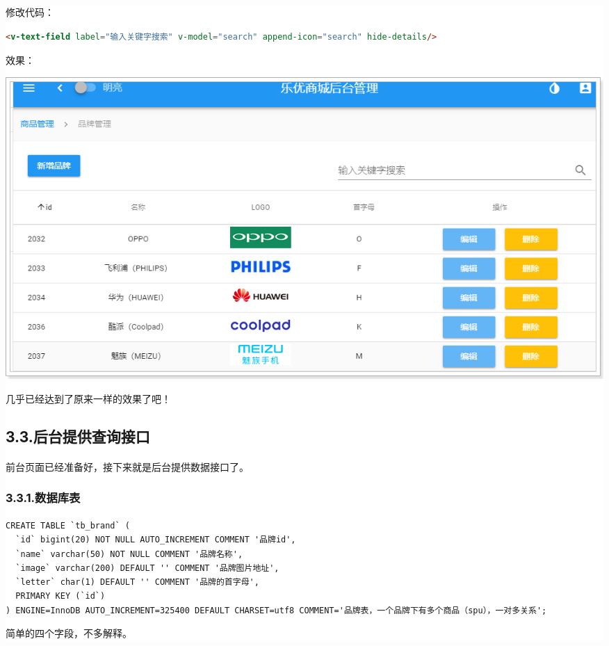 修改代码：

```html
<v-text-field label="输入关键字搜索" v-model="search" append-icon="search" hide-details/>
```

效果：

![1526033500219](assets/1526033500219.png)

几乎已经达到了原来一样的效果了吧！



## 3.3.后台提供查询接口

前台页面已经准备好，接下来就是后台提供数据接口了。

### 3.3.1.数据库表

```mysql
CREATE TABLE `tb_brand` (
  `id` bigint(20) NOT NULL AUTO_INCREMENT COMMENT '品牌id',
  `name` varchar(50) NOT NULL COMMENT '品牌名称',
  `image` varchar(200) DEFAULT '' COMMENT '品牌图片地址',
  `letter` char(1) DEFAULT '' COMMENT '品牌的首字母',
  PRIMARY KEY (`id`)
) ENGINE=InnoDB AUTO_INCREMENT=325400 DEFAULT CHARSET=utf8 COMMENT='品牌表，一个品牌下有多个商品（spu），一对多关系';

```

简单的四个字段，不多解释。
